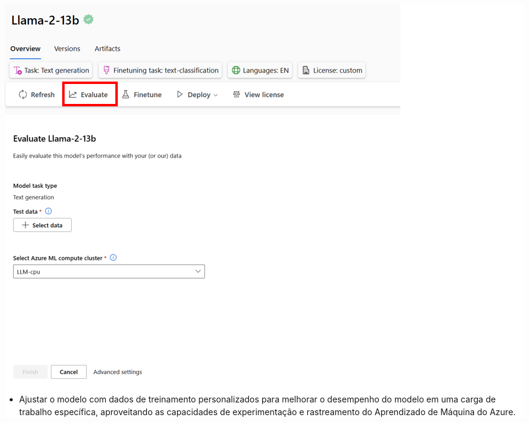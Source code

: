 ![Avaliação do Modelo](../../images/Llama2.png?WT.mc_id=academic-105485-koreyst)

- Ajustar o modelo com dados de treinamento personalizados para melhorar o desempenho do modelo em uma carga de trabalho específica, aproveitando as capacidades de experimentação e rastreamento do Aprendizado de Máquina do Azure.
